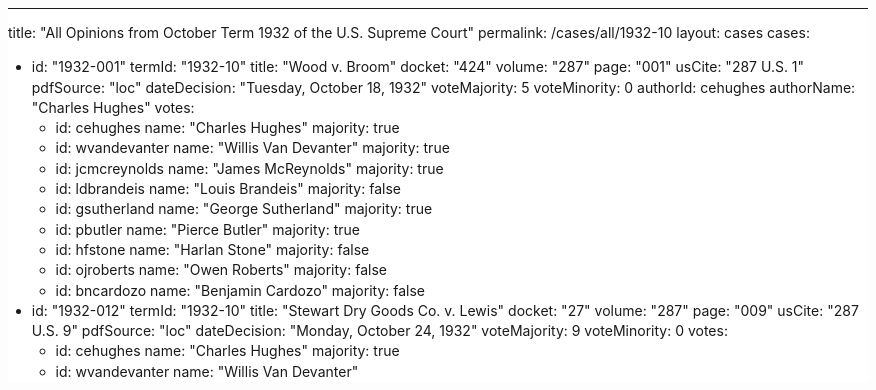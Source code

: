 ---
title: "All Opinions from October Term 1932 of the U.S. Supreme Court"
permalink: /cases/all/1932-10
layout: cases
cases:
  - id: "1932-001"
    termId: "1932-10"
    title: "Wood v. Broom"
    docket: "424"
    volume: "287"
    page: "001"
    usCite: "287 U.S. 1"
    pdfSource: "loc"
    dateDecision: "Tuesday, October 18, 1932"
    voteMajority: 5
    voteMinority: 0
    authorId: cehughes
    authorName: "Charles Hughes"
    votes:
      - id: cehughes
        name: "Charles Hughes"
        majority: true
      - id: wvandevanter
        name: "Willis Van Devanter"
        majority: true
      - id: jcmcreynolds
        name: "James McReynolds"
        majority: true
      - id: ldbrandeis
        name: "Louis Brandeis"
        majority: false
      - id: gsutherland
        name: "George Sutherland"
        majority: true
      - id: pbutler
        name: "Pierce Butler"
        majority: true
      - id: hfstone
        name: "Harlan Stone"
        majority: false
      - id: ojroberts
        name: "Owen Roberts"
        majority: false
      - id: bncardozo
        name: "Benjamin Cardozo"
        majority: false
  - id: "1932-012"
    termId: "1932-10"
    title: "Stewart Dry Goods Co. v. Lewis"
    docket: "27"
    volume: "287"
    page: "009"
    usCite: "287 U.S. 9"
    pdfSource: "loc"
    dateDecision: "Monday, October 24, 1932"
    voteMajority: 9
    voteMinority: 0
    votes:
      - id: cehughes
        name: "Charles Hughes"
        majority: true
      - id: wvandevanter
        name: "Willis Van Devanter"